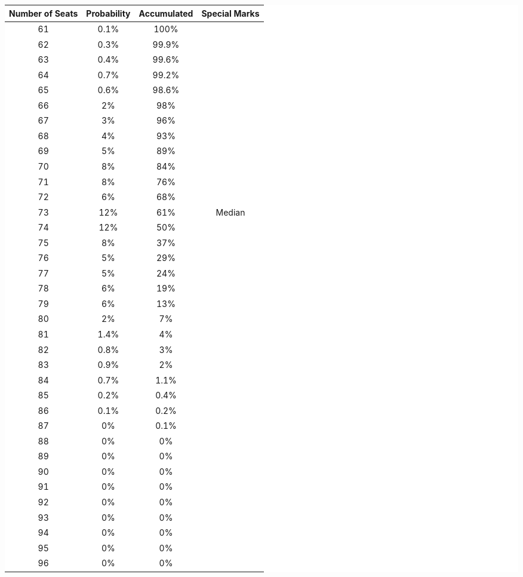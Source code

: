 | Number of Seats | Probability | Accumulated | Special Marks |
|:---------------:|:-----------:|:-----------:|:-------------:|
| 61 | 0.1% | 100% |  |
| 62 | 0.3% | 99.9% |  |
| 63 | 0.4% | 99.6% |  |
| 64 | 0.7% | 99.2% |  |
| 65 | 0.6% | 98.6% |  |
| 66 | 2% | 98% |  |
| 67 | 3% | 96% |  |
| 68 | 4% | 93% |  |
| 69 | 5% | 89% |  |
| 70 | 8% | 84% |  |
| 71 | 8% | 76% |  |
| 72 | 6% | 68% |  |
| 73 | 12% | 61% | Median |
| 74 | 12% | 50% |  |
| 75 | 8% | 37% |  |
| 76 | 5% | 29% |  |
| 77 | 5% | 24% |  |
| 78 | 6% | 19% |  |
| 79 | 6% | 13% |  |
| 80 | 2% | 7% |  |
| 81 | 1.4% | 4% |  |
| 82 | 0.8% | 3% |  |
| 83 | 0.9% | 2% |  |
| 84 | 0.7% | 1.1% |  |
| 85 | 0.2% | 0.4% |  |
| 86 | 0.1% | 0.2% |  |
| 87 | 0% | 0.1% |  |
| 88 | 0% | 0% |  |
| 89 | 0% | 0% |  |
| 90 | 0% | 0% |  |
| 91 | 0% | 0% |  |
| 92 | 0% | 0% |  |
| 93 | 0% | 0% |  |
| 94 | 0% | 0% |  |
| 95 | 0% | 0% |  |
| 96 | 0% | 0% |  |